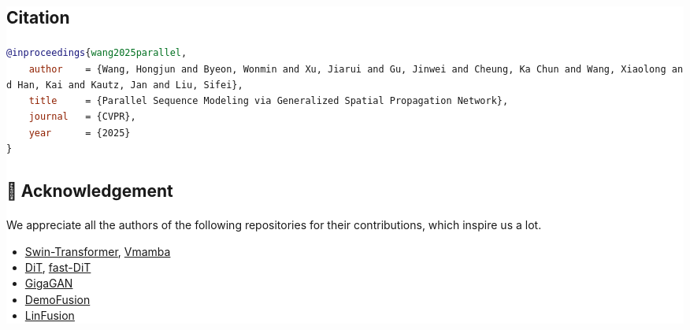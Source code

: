 
## Citation
<span id="jump"></span>

```bibtex
@inproceedings{wang2025parallel,
    author    = {Wang, Hongjun and Byeon, Wonmin and Xu, Jiarui and Gu, Jinwei and Cheung, Ka Chun and Wang, Xiaolong and Han, Kai and Kautz, Jan and Liu, Sifei},
    title     = {Parallel Sequence Modeling via Generalized Spatial Propagation Network},
    journal   = {CVPR},
    year      = {2025}
}
```


## 💐 Acknowledgement

We appreciate all the authors of the following repositories for their contributions, which inspire us a lot.
* [Swin-Transformer](https://github.com/microsoft/Swin-Transformer), [Vmamba](https://github.com/MzeroMiko/VMamba/tree/main)
* [DiT](https://github.com/facebookresearch/DiT), [fast-DiT](https://github.com/chuanyangjin/fast-DiT)
* [GigaGAN](https://github.com/mingukkang/GigaGAN/tree/main)
* [DemoFusion](https://github.com/PRIS-CV/DemoFusion)
* [LinFusion](https://github.com/Huage001/LinFusion)
